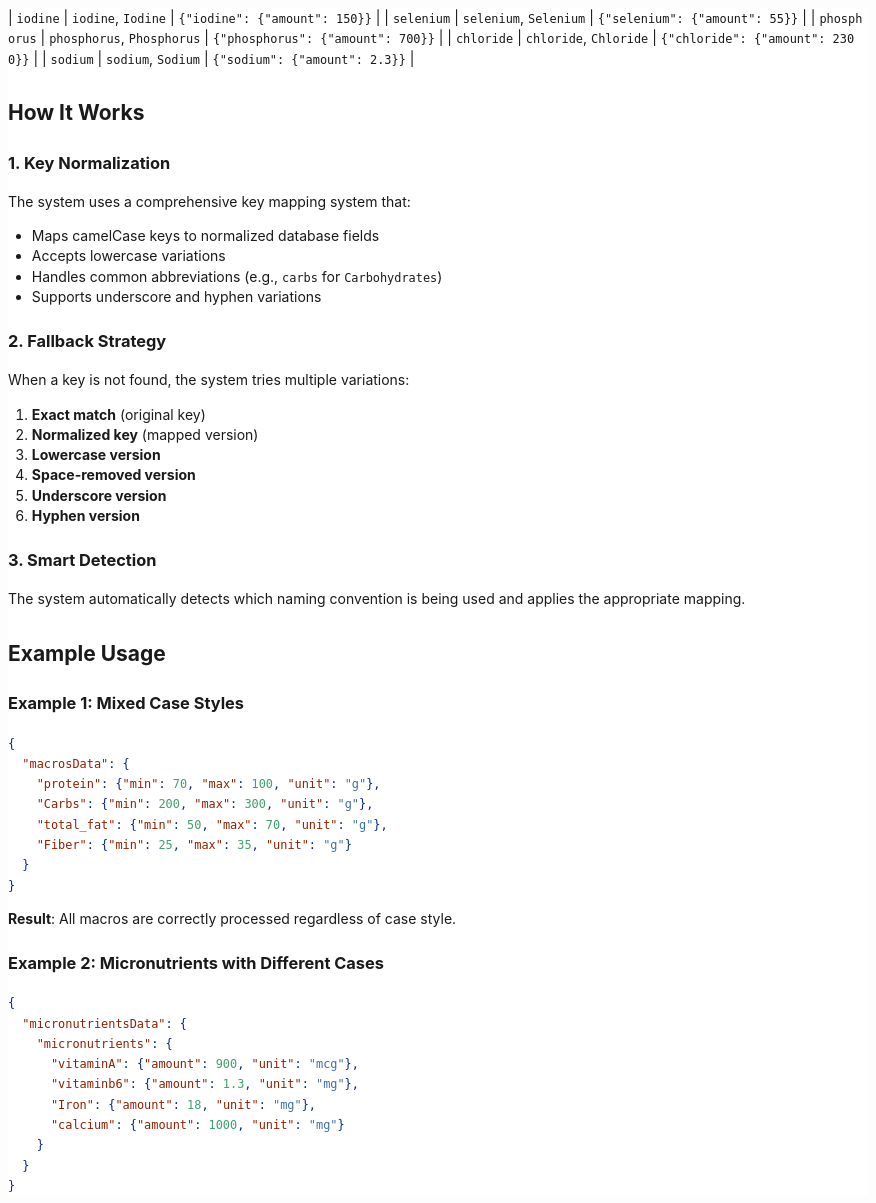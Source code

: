 | `iodine` | `iodine`, `Iodine` | `{"iodine": {"amount": 150}}` |
| `selenium` | `selenium`, `Selenium` | `{"selenium": {"amount": 55}}` |
| `phosphorus` | `phosphorus`, `Phosphorus` | `{"phosphorus": {"amount": 700}}` |
| `chloride` | `chloride`, `Chloride` | `{"chloride": {"amount": 2300}}` |
| `sodium` | `sodium`, `Sodium` | `{"sodium": {"amount": 2.3}}` |

## How It Works

### **1. Key Normalization**
The system uses a comprehensive key mapping system that:
- Maps camelCase keys to normalized database fields
- Accepts lowercase variations
- Handles common abbreviations (e.g., `carbs` for `Carbohydrates`)
- Supports underscore and hyphen variations

### **2. Fallback Strategy**
When a key is not found, the system tries multiple variations:
1. **Exact match** (original key)
2. **Normalized key** (mapped version)
3. **Lowercase version**
4. **Space-removed version**
5. **Underscore version**
6. **Hyphen version**

### **3. Smart Detection**
The system automatically detects which naming convention is being used and applies the appropriate mapping.

## Example Usage

### **Example 1: Mixed Case Styles**
```json
{
  "macrosData": {
    "protein": {"min": 70, "max": 100, "unit": "g"},
    "Carbs": {"min": 200, "max": 300, "unit": "g"},
    "total_fat": {"min": 50, "max": 70, "unit": "g"},
    "Fiber": {"min": 25, "max": 35, "unit": "g"}
  }
}
```

**Result**: All macros are correctly processed regardless of case style.

### **Example 2: Micronutrients with Different Cases**
```json
{
  "micronutrientsData": {
    "micronutrients": {
      "vitaminA": {"amount": 900, "unit": "mcg"},
      "vitaminb6": {"amount": 1.3, "unit": "mg"},
      "Iron": {"amount": 18, "unit": "mg"},
      "calcium": {"amount": 1000, "unit": "mg"}
    }
  }
}
```
